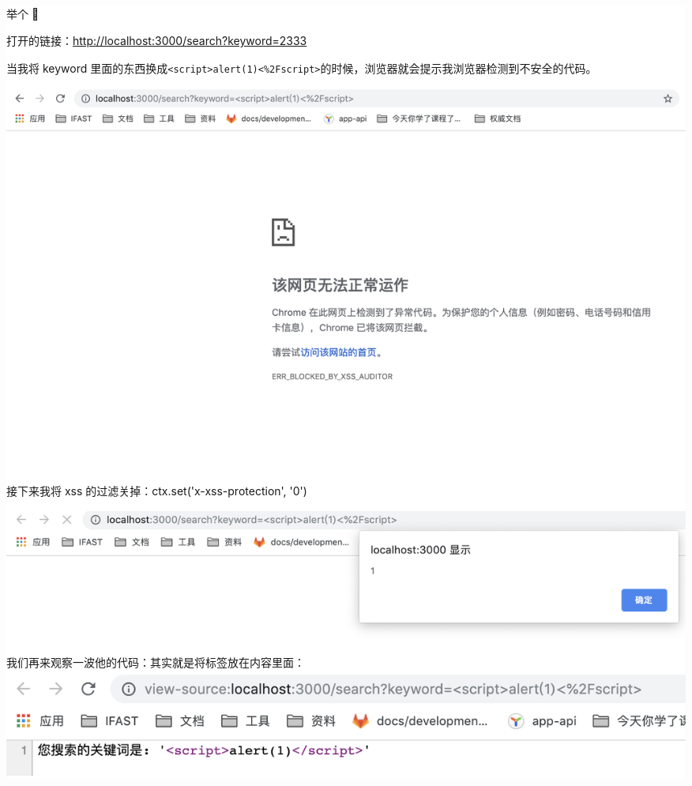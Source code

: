 举个 🌰

打开的链接：[http://localhost:3000/search?keyword=2333](http://localhost:3000/search?keyword=2333)

当我将 keyword 里面的东西换成`<script>alert(1)<%2Fscript>`的时候，浏览器就会提示我浏览器检测到不安全的代码。

![反射型XSS](./image/反射型XSS.png)

接下来我将 xss 的过滤关掉：ctx.set('x-xss-protection', '0')

![关闭XSS过滤](./image/X-XSS-Protection-0.png)

我们再来观察一波他的代码：其实就是将标签放在内容里面：
![xss攻击之后的source.jpg](./image/xss攻击之后的source.jpg)
